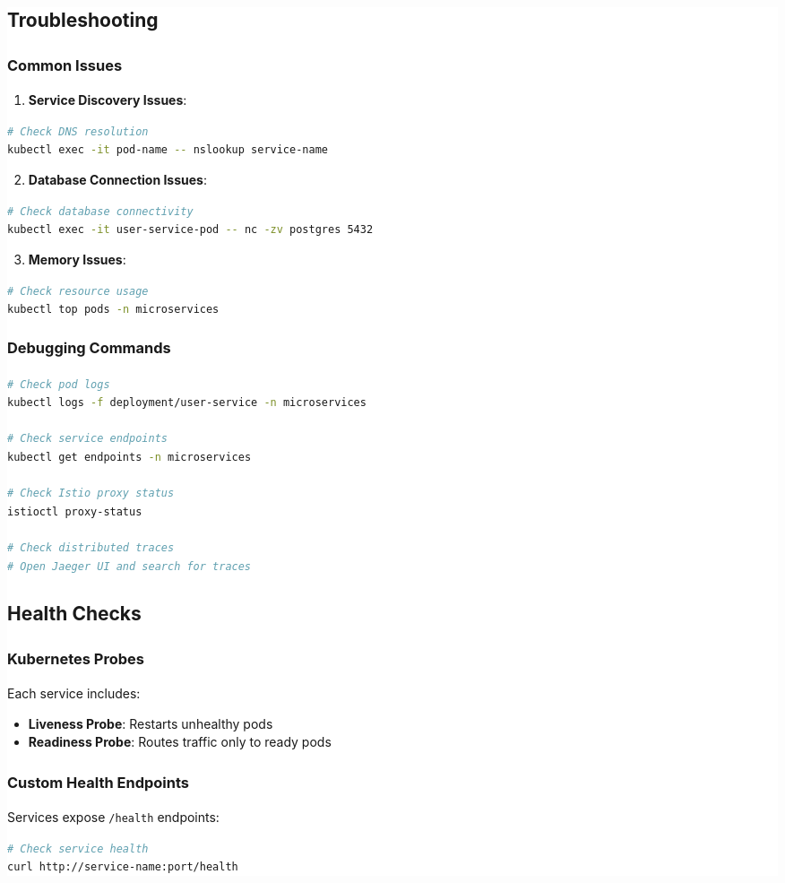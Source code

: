 ## Troubleshooting

### Common Issues

1. **Service Discovery Issues**:
```bash
# Check DNS resolution
kubectl exec -it pod-name -- nslookup service-name
```

2. **Database Connection Issues**:
```bash
# Check database connectivity
kubectl exec -it user-service-pod -- nc -zv postgres 5432
```

3. **Memory Issues**:
```bash
# Check resource usage
kubectl top pods -n microservices
```

### Debugging Commands

```bash
# Check pod logs
kubectl logs -f deployment/user-service -n microservices

# Check service endpoints
kubectl get endpoints -n microservices

# Check Istio proxy status
istioctl proxy-status

# Check distributed traces
# Open Jaeger UI and search for traces
```

## Health Checks

### Kubernetes Probes

Each service includes:
- **Liveness Probe**: Restarts unhealthy pods
- **Readiness Probe**: Routes traffic only to ready pods

### Custom Health Endpoints

Services expose `/health` endpoints:
```bash
# Check service health
curl http://service-name:port/health
```
